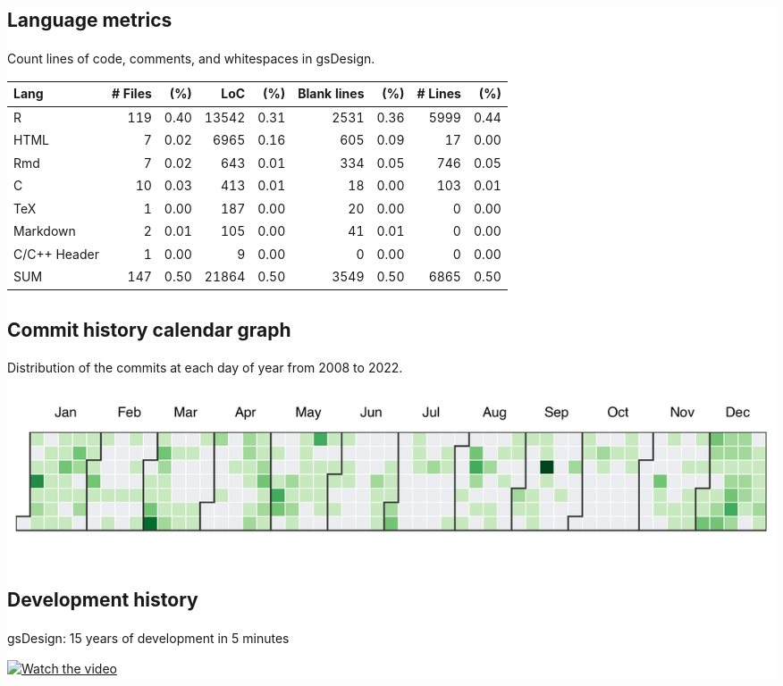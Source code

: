 ## Language metrics

Count lines of code, comments, and whitespaces in gsDesign.

| Lang         | \# Files |  (%) |   LoC |  (%) | Blank lines |  (%) | \# Lines |  (%) |
|:-------------|---------:|-----:|------:|-----:|------------:|-----:|---------:|-----:|
| R            |      119 | 0.40 | 13542 | 0.31 |        2531 | 0.36 |     5999 | 0.44 |
| HTML         |        7 | 0.02 |  6965 | 0.16 |         605 | 0.09 |       17 | 0.00 |
| Rmd          |        7 | 0.02 |   643 | 0.01 |         334 | 0.05 |      746 | 0.05 |
| C            |       10 | 0.03 |   413 | 0.01 |          18 | 0.00 |      103 | 0.01 |
| TeX          |        1 | 0.00 |   187 | 0.00 |          20 | 0.00 |        0 | 0.00 |
| Markdown     |        2 | 0.01 |   105 | 0.00 |          41 | 0.01 |        0 | 0.00 |
| C/C++ Header |        1 | 0.00 |     9 | 0.00 |           0 | 0.00 |        0 | 0.00 |
| SUM          |      147 | 0.50 | 21864 | 0.50 |        3549 | 0.50 |     6865 | 0.50 |

## Commit history calendar graph

Distribution of the commits at each day of year from 2008 to 2022.

<img src="images/commits-calendar.png" width="100%" />

## Development history

gsDesign: 15 years of development in 5 minutes

[![Watch the
video](https://img.youtube.com/vi/_ZUddQAhPFw/maxresdefault.jpg)](https://youtu.be/_ZUddQAhPFw)
